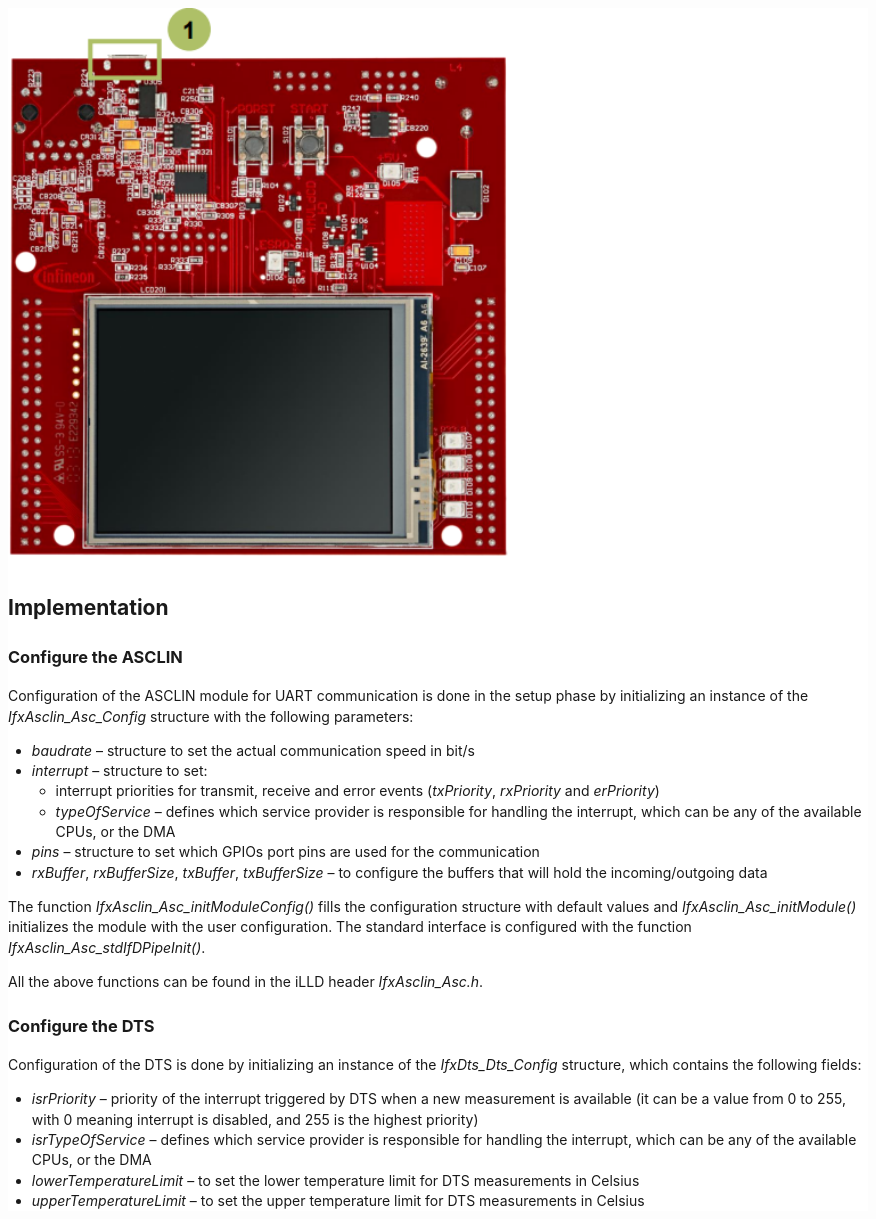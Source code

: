 <img src="./Images/TC397_TFT_KIT_Top_View.png" width="500" /> 

## Implementation

### Configure the ASCLIN
Configuration of the ASCLIN module for UART communication is done in the setup phase by initializing an instance of the *IfxAsclin_Asc_Config* structure with the following parameters:
- *baudrate* – structure to set the actual communication speed in bit/s
- *interrupt* – structure to set: 
  - interrupt priorities for transmit, receive and error events (*txPriority*, *rxPriority* and *erPriority*)
  - *typeOfService* – defines which service provider is responsible for handling the interrupt, which can be any of the available CPUs, or the DMA 
- *pins* – structure to set which GPIOs port pins are used for the communication
- *rxBuffer*, *rxBufferSize*, *txBuffer*, *txBufferSize* – to configure the buffers that will hold the incoming/outgoing data

The function *IfxAsclin_Asc_initModuleConfig()* fills the configuration structure with default values and *IfxAsclin_Asc_initModule()* initializes the module with the user configuration. 
The standard interface is configured with the function *IfxAsclin_Asc_stdIfDPipeInit()*.

All the above functions can be found in the iLLD header *IfxAsclin_Asc.h*.

### Configure the DTS
Configuration of the DTS is done by initializing an instance of the *IfxDts_Dts_Config* structure, which contains the following fields:
- *isrPriority* – priority of the interrupt triggered by DTS when a new measurement is available (it can be a value from 0 to 255, with 0 meaning interrupt is disabled, and 255 is the highest priority) 
- *isrTypeOfService* – defines which service provider is responsible for handling the interrupt, which can be any of the available CPUs, or the DMA 
- *lowerTemperatureLimit* – to set the lower temperature limit for DTS measurements in Celsius
- *upperTemperatureLimit* – to set the upper temperature limit for DTS measurements in Celsius 
